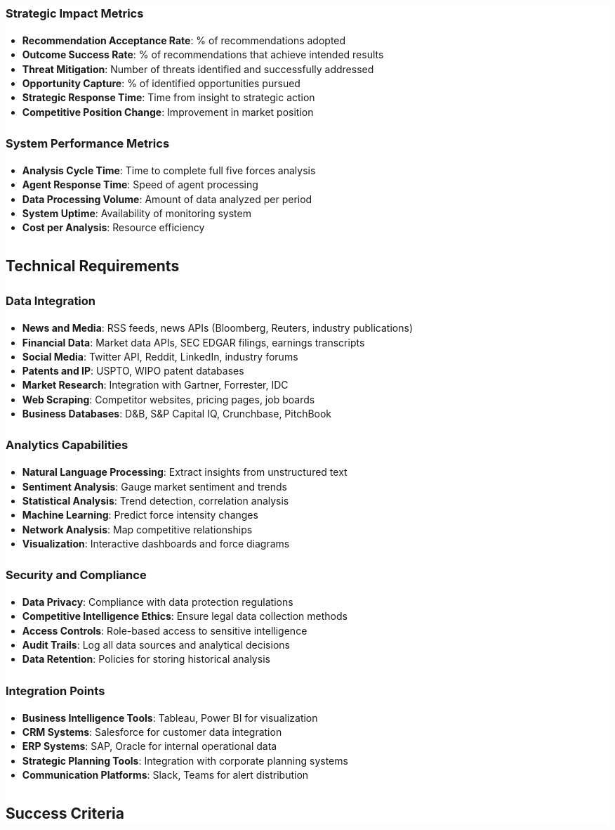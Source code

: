 ### Strategic Impact Metrics
- **Recommendation Acceptance Rate**: % of recommendations adopted
- **Outcome Success Rate**: % of recommendations that achieve intended results
- **Threat Mitigation**: Number of threats identified and successfully addressed
- **Opportunity Capture**: % of identified opportunities pursued
- **Strategic Response Time**: Time from insight to strategic action
- **Competitive Position Change**: Improvement in market position

### System Performance Metrics
- **Analysis Cycle Time**: Time to complete full five forces analysis
- **Agent Response Time**: Speed of agent processing
- **Data Processing Volume**: Amount of data analyzed per period
- **System Uptime**: Availability of monitoring system
- **Cost per Analysis**: Resource efficiency

## Technical Requirements

### Data Integration
- **News and Media**: RSS feeds, news APIs (Bloomberg, Reuters, industry publications)
- **Financial Data**: Market data APIs, SEC EDGAR filings, earnings transcripts
- **Social Media**: Twitter API, Reddit, LinkedIn, industry forums
- **Patents and IP**: USPTO, WIPO patent databases
- **Market Research**: Integration with Gartner, Forrester, IDC
- **Web Scraping**: Competitor websites, pricing pages, job boards
- **Business Databases**: D&B, S&P Capital IQ, Crunchbase, PitchBook

### Analytics Capabilities
- **Natural Language Processing**: Extract insights from unstructured text
- **Sentiment Analysis**: Gauge market sentiment and trends
- **Statistical Analysis**: Trend detection, correlation analysis
- **Machine Learning**: Predict force intensity changes
- **Network Analysis**: Map competitive relationships
- **Visualization**: Interactive dashboards and force diagrams

### Security and Compliance
- **Data Privacy**: Compliance with data protection regulations
- **Competitive Intelligence Ethics**: Ensure legal data collection methods
- **Access Controls**: Role-based access to sensitive intelligence
- **Audit Trails**: Log all data sources and analytical decisions
- **Data Retention**: Policies for storing historical analysis

### Integration Points
- **Business Intelligence Tools**: Tableau, Power BI for visualization
- **CRM Systems**: Salesforce for customer data integration
- **ERP Systems**: SAP, Oracle for internal operational data
- **Strategic Planning Tools**: Integration with corporate planning systems
- **Communication Platforms**: Slack, Teams for alert distribution

## Success Criteria
